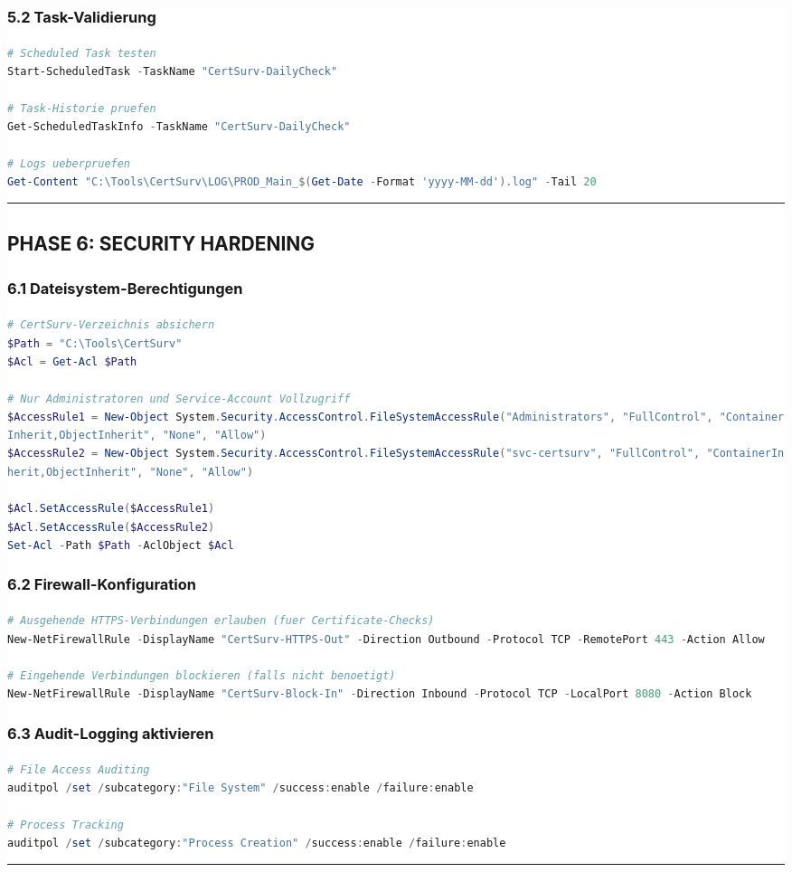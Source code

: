 ### 5.2 Task-Validierung

```powershell
# Scheduled Task testen
Start-ScheduledTask -TaskName "CertSurv-DailyCheck"

# Task-Historie pruefen
Get-ScheduledTaskInfo -TaskName "CertSurv-DailyCheck"

# Logs ueberpruefen
Get-Content "C:\Tools\CertSurv\LOG\PROD_Main_$(Get-Date -Format 'yyyy-MM-dd').log" -Tail 20
```

---

## PHASE 6: SECURITY HARDENING

### 6.1 Dateisystem-Berechtigungen

```powershell
# CertSurv-Verzeichnis absichern
$Path = "C:\Tools\CertSurv"
$Acl = Get-Acl $Path

# Nur Administratoren und Service-Account Vollzugriff
$AccessRule1 = New-Object System.Security.AccessControl.FileSystemAccessRule("Administrators", "FullControl", "ContainerInherit,ObjectInherit", "None", "Allow")
$AccessRule2 = New-Object System.Security.AccessControl.FileSystemAccessRule("svc-certsurv", "FullControl", "ContainerInherit,ObjectInherit", "None", "Allow")

$Acl.SetAccessRule($AccessRule1)
$Acl.SetAccessRule($AccessRule2)
Set-Acl -Path $Path -AclObject $Acl
```

### 6.2 Firewall-Konfiguration

```powershell
# Ausgehende HTTPS-Verbindungen erlauben (fuer Certificate-Checks)
New-NetFirewallRule -DisplayName "CertSurv-HTTPS-Out" -Direction Outbound -Protocol TCP -RemotePort 443 -Action Allow

# Eingehende Verbindungen blockieren (falls nicht benoetigt)
New-NetFirewallRule -DisplayName "CertSurv-Block-In" -Direction Inbound -Protocol TCP -LocalPort 8080 -Action Block
```

### 6.3 Audit-Logging aktivieren

```powershell
# File Access Auditing
auditpol /set /subcategory:"File System" /success:enable /failure:enable

# Process Tracking
auditpol /set /subcategory:"Process Creation" /success:enable /failure:enable
```

---